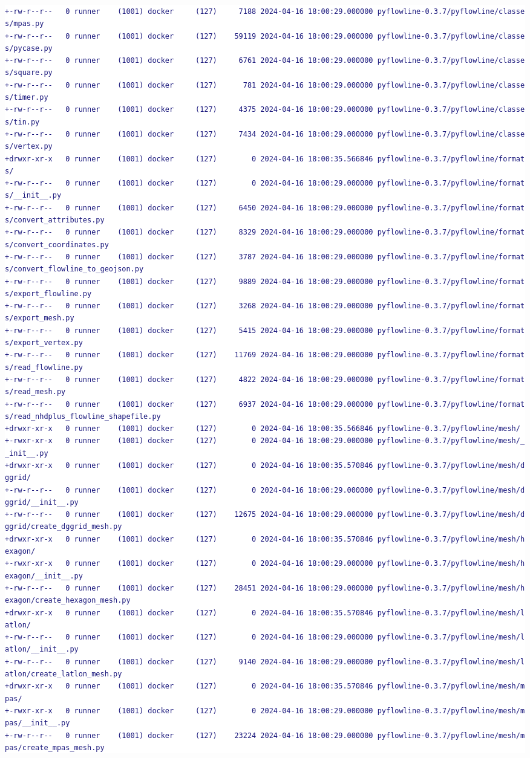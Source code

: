 ```diff
+-rw-r--r--   0 runner    (1001) docker     (127)     7188 2024-04-16 18:00:29.000000 pyflowline-0.3.7/pyflowline/classes/mpas.py
+-rw-r--r--   0 runner    (1001) docker     (127)    59119 2024-04-16 18:00:29.000000 pyflowline-0.3.7/pyflowline/classes/pycase.py
+-rw-r--r--   0 runner    (1001) docker     (127)     6761 2024-04-16 18:00:29.000000 pyflowline-0.3.7/pyflowline/classes/square.py
+-rw-r--r--   0 runner    (1001) docker     (127)      781 2024-04-16 18:00:29.000000 pyflowline-0.3.7/pyflowline/classes/timer.py
+-rw-r--r--   0 runner    (1001) docker     (127)     4375 2024-04-16 18:00:29.000000 pyflowline-0.3.7/pyflowline/classes/tin.py
+-rw-r--r--   0 runner    (1001) docker     (127)     7434 2024-04-16 18:00:29.000000 pyflowline-0.3.7/pyflowline/classes/vertex.py
+drwxr-xr-x   0 runner    (1001) docker     (127)        0 2024-04-16 18:00:35.566846 pyflowline-0.3.7/pyflowline/formats/
+-rw-r--r--   0 runner    (1001) docker     (127)        0 2024-04-16 18:00:29.000000 pyflowline-0.3.7/pyflowline/formats/__init__.py
+-rw-r--r--   0 runner    (1001) docker     (127)     6450 2024-04-16 18:00:29.000000 pyflowline-0.3.7/pyflowline/formats/convert_attributes.py
+-rw-r--r--   0 runner    (1001) docker     (127)     8329 2024-04-16 18:00:29.000000 pyflowline-0.3.7/pyflowline/formats/convert_coordinates.py
+-rw-r--r--   0 runner    (1001) docker     (127)     3787 2024-04-16 18:00:29.000000 pyflowline-0.3.7/pyflowline/formats/convert_flowline_to_geojson.py
+-rw-r--r--   0 runner    (1001) docker     (127)     9889 2024-04-16 18:00:29.000000 pyflowline-0.3.7/pyflowline/formats/export_flowline.py
+-rw-r--r--   0 runner    (1001) docker     (127)     3268 2024-04-16 18:00:29.000000 pyflowline-0.3.7/pyflowline/formats/export_mesh.py
+-rw-r--r--   0 runner    (1001) docker     (127)     5415 2024-04-16 18:00:29.000000 pyflowline-0.3.7/pyflowline/formats/export_vertex.py
+-rw-r--r--   0 runner    (1001) docker     (127)    11769 2024-04-16 18:00:29.000000 pyflowline-0.3.7/pyflowline/formats/read_flowline.py
+-rw-r--r--   0 runner    (1001) docker     (127)     4822 2024-04-16 18:00:29.000000 pyflowline-0.3.7/pyflowline/formats/read_mesh.py
+-rw-r--r--   0 runner    (1001) docker     (127)     6937 2024-04-16 18:00:29.000000 pyflowline-0.3.7/pyflowline/formats/read_nhdplus_flowline_shapefile.py
+drwxr-xr-x   0 runner    (1001) docker     (127)        0 2024-04-16 18:00:35.566846 pyflowline-0.3.7/pyflowline/mesh/
+-rwxr-xr-x   0 runner    (1001) docker     (127)        0 2024-04-16 18:00:29.000000 pyflowline-0.3.7/pyflowline/mesh/__init__.py
+drwxr-xr-x   0 runner    (1001) docker     (127)        0 2024-04-16 18:00:35.570846 pyflowline-0.3.7/pyflowline/mesh/dggrid/
+-rw-r--r--   0 runner    (1001) docker     (127)        0 2024-04-16 18:00:29.000000 pyflowline-0.3.7/pyflowline/mesh/dggrid/__init__.py
+-rw-r--r--   0 runner    (1001) docker     (127)    12675 2024-04-16 18:00:29.000000 pyflowline-0.3.7/pyflowline/mesh/dggrid/create_dggrid_mesh.py
+drwxr-xr-x   0 runner    (1001) docker     (127)        0 2024-04-16 18:00:35.570846 pyflowline-0.3.7/pyflowline/mesh/hexagon/
+-rwxr-xr-x   0 runner    (1001) docker     (127)        0 2024-04-16 18:00:29.000000 pyflowline-0.3.7/pyflowline/mesh/hexagon/__init__.py
+-rw-r--r--   0 runner    (1001) docker     (127)    28451 2024-04-16 18:00:29.000000 pyflowline-0.3.7/pyflowline/mesh/hexagon/create_hexagon_mesh.py
+drwxr-xr-x   0 runner    (1001) docker     (127)        0 2024-04-16 18:00:35.570846 pyflowline-0.3.7/pyflowline/mesh/latlon/
+-rw-r--r--   0 runner    (1001) docker     (127)        0 2024-04-16 18:00:29.000000 pyflowline-0.3.7/pyflowline/mesh/latlon/__init__.py
+-rw-r--r--   0 runner    (1001) docker     (127)     9140 2024-04-16 18:00:29.000000 pyflowline-0.3.7/pyflowline/mesh/latlon/create_latlon_mesh.py
+drwxr-xr-x   0 runner    (1001) docker     (127)        0 2024-04-16 18:00:35.570846 pyflowline-0.3.7/pyflowline/mesh/mpas/
+-rwxr-xr-x   0 runner    (1001) docker     (127)        0 2024-04-16 18:00:29.000000 pyflowline-0.3.7/pyflowline/mesh/mpas/__init__.py
+-rw-r--r--   0 runner    (1001) docker     (127)    23224 2024-04-16 18:00:29.000000 pyflowline-0.3.7/pyflowline/mesh/mpas/create_mpas_mesh.py
```